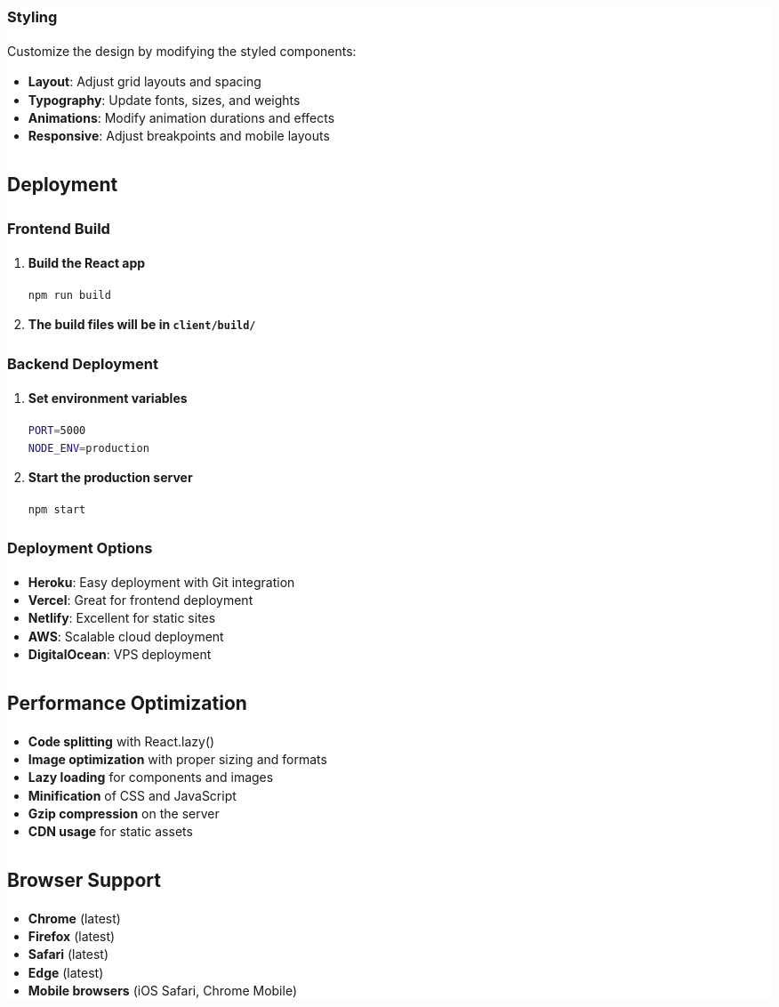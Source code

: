 ### Styling

Customize the design by modifying the styled components:

- **Layout**: Adjust grid layouts and spacing
- **Typography**: Update fonts, sizes, and weights
- **Animations**: Modify animation durations and effects
- **Responsive**: Adjust breakpoints and mobile layouts

## Deployment

### Frontend Build

1. **Build the React app**
   ```bash
   npm run build
   ```

2. **The build files will be in `client/build/`**

### Backend Deployment

1. **Set environment variables**
   ```bash
   PORT=5000
   NODE_ENV=production
   ```

2. **Start the production server**
   ```bash
   npm start
   ```

### Deployment Options

- **Heroku**: Easy deployment with Git integration
- **Vercel**: Great for frontend deployment
- **Netlify**: Excellent for static sites
- **AWS**: Scalable cloud deployment
- **DigitalOcean**: VPS deployment

## Performance Optimization

- **Code splitting** with React.lazy()
- **Image optimization** with proper sizing and formats
- **Lazy loading** for components and images
- **Minification** of CSS and JavaScript
- **Gzip compression** on the server
- **CDN usage** for static assets

## Browser Support

- **Chrome** (latest)
- **Firefox** (latest)
- **Safari** (latest)
- **Edge** (latest)
- **Mobile browsers** (iOS Safari, Chrome Mobile)
